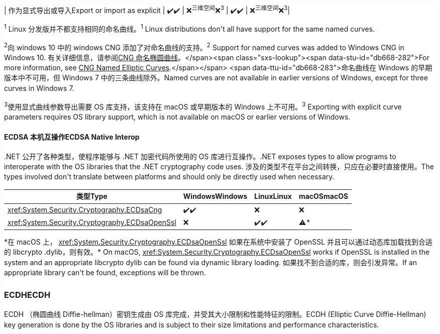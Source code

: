 | <span data-ttu-id="db668-275">作为显式导出或导入</span><span class="sxs-lookup"><span data-stu-id="db668-275">Export or import as explicit</span></span>       | <span data-ttu-id="db668-276">✔️</span><span class="sxs-lookup"><span data-stu-id="db668-276">✔️</span></span>           | <span data-ttu-id="db668-277">❌<sup>三维空间</sup></span><span class="sxs-lookup"><span data-stu-id="db668-277">❌<sup>3</sup></span></span>  | <span data-ttu-id="db668-278">✔️</span><span class="sxs-lookup"><span data-stu-id="db668-278">✔️</span></span>           | <span data-ttu-id="db668-279">❌<sup>三维空间</sup></span><span class="sxs-lookup"><span data-stu-id="db668-279">❌<sup>3</sup></span></span>|

<span data-ttu-id="db668-280"><sup>1</sup> Linux 分发版并不都支持相同的命名曲线。</span><span class="sxs-lookup"><span data-stu-id="db668-280"><sup>1</sup> Linux distributions don't all have support for the same named curves.</span></span>

<span data-ttu-id="db668-281"><sup>2</sup>向 windows 10 中的 windows CNG 添加了对命名曲线的支持。</span><span class="sxs-lookup"><span data-stu-id="db668-281"><sup>2</sup> Support for named curves was added to Windows CNG in Windows 10.</span></span> <span data-ttu-id="db668-282">有关详细信息，请参阅[CNG 命名椭圆曲线](https://msdn.microsoft.com/library/windows/desktop/mt632245(v=vs.85).aspx)。</span><span class="sxs-lookup"><span data-stu-id="db668-282">For more information, see [CNG Named Elliptic Curves](https://msdn.microsoft.com/library/windows/desktop/mt632245(v=vs.85).aspx).</span></span> <span data-ttu-id="db668-283">命名曲线在 Windows 的早期版本中不可用，但 Windows 7 中的三条曲线除外。</span><span class="sxs-lookup"><span data-stu-id="db668-283">Named curves are not available in earlier versions of Windows, except for three curves in Windows 7.</span></span>

<span data-ttu-id="db668-284"><sup>3</sup>使用显式曲线参数导出需要 OS 库支持，该支持在 macOS 或早期版本的 Windows 上不可用。</span><span class="sxs-lookup"><span data-stu-id="db668-284"><sup>3</sup> Exporting with explicit curve parameters requires OS library support, which is not available on macOS or earlier versions of Windows.</span></span>

#### <a name="ecdsa-native-interop"></a><span data-ttu-id="db668-285">ECDSA 本机互操作</span><span class="sxs-lookup"><span data-stu-id="db668-285">ECDSA Native Interop</span></span>

<span data-ttu-id="db668-286">.NET 公开了各种类型，使程序能够与 .NET 加密代码所使用的 OS 库进行互操作。</span><span class="sxs-lookup"><span data-stu-id="db668-286">.NET exposes types to allow programs to interoperate with the OS libraries that the .NET cryptography code uses.</span></span> <span data-ttu-id="db668-287">涉及的类型不在平台之间转换，只应在必要时直接使用。</span><span class="sxs-lookup"><span data-stu-id="db668-287">The types involved don't translate between platforms and should only be directly used when necessary.</span></span>

| <span data-ttu-id="db668-288">类型</span><span class="sxs-lookup"><span data-stu-id="db668-288">Type</span></span>                                             | <span data-ttu-id="db668-289">Windows</span><span class="sxs-lookup"><span data-stu-id="db668-289">Windows</span></span> | <span data-ttu-id="db668-290">Linux</span><span class="sxs-lookup"><span data-stu-id="db668-290">Linux</span></span> | <span data-ttu-id="db668-291">macOS</span><span class="sxs-lookup"><span data-stu-id="db668-291">macOS</span></span> |
|--------------------------------------------------|---------|-------|-------|
| <xref:System.Security.Cryptography.ECDsaCng>     | <span data-ttu-id="db668-292">✔️</span><span class="sxs-lookup"><span data-stu-id="db668-292">✔️</span></span>     | ❌    | ❌    |
| <xref:System.Security.Cryptography.ECDsaOpenSsl> | ❌     | <span data-ttu-id="db668-293">✔️</span><span class="sxs-lookup"><span data-stu-id="db668-293">✔️</span></span>    | ⚠️\*  |

<span data-ttu-id="db668-294">\*在 macOS 上， <xref:System.Security.Cryptography.ECDsaOpenSsl> 如果在系统中安装了 OpenSSL 并且可以通过动态库加载找到合适的 libcrypto .dylib，则有效。</span><span class="sxs-lookup"><span data-stu-id="db668-294">\* On macOS, <xref:System.Security.Cryptography.ECDsaOpenSsl> works if OpenSSL is installed in the system and an appropriate libcrypto dylib can be found via dynamic library loading.</span></span> <span data-ttu-id="db668-295">如果找不到合适的库，则会引发异常。</span><span class="sxs-lookup"><span data-stu-id="db668-295">If an appropriate library can't be found, exceptions will be thrown.</span></span>

### <a name="ecdh"></a><span data-ttu-id="db668-296">ECDH</span><span class="sxs-lookup"><span data-stu-id="db668-296">ECDH</span></span>

<span data-ttu-id="db668-297">ECDH （椭圆曲线 Diffie-hellman）密钥生成由 OS 库完成，并受其大小限制和性能特征的限制。</span><span class="sxs-lookup"><span data-stu-id="db668-297">ECDH (Elliptic Curve Diffie-Hellman) key generation is done by the OS libraries and is subject to their size limitations and performance characteristics.</span></span>
